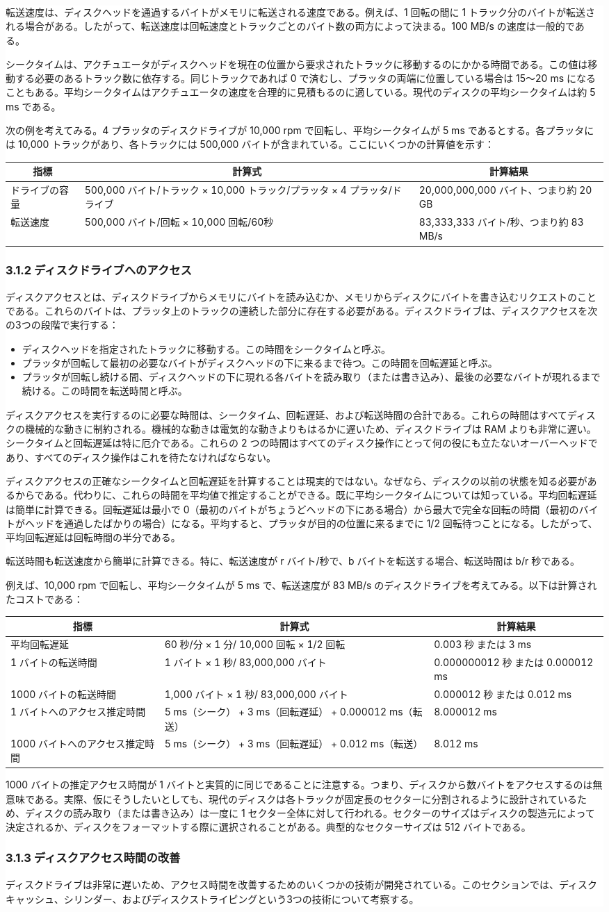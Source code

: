 転送速度は、ディスクヘッドを通過するバイトがメモリに転送される速度である。例えば、1 回転の間に 1 トラック分のバイトが転送される場合がある。したがって、転送速度は回転速度とトラックごとのバイト数の両方によって決まる。100 MB/s の速度は一般的である。

シークタイムは、アクチュエータがディスクヘッドを現在の位置から要求されたトラックに移動するのにかかる時間である。この値は移動する必要のあるトラック数に依存する。同じトラックであれば 0 で済むし、プラッタの両端に位置している場合は 15〜20 ms になることもある。平均シークタイムはアクチュエータの速度を合理的に見積もるのに適している。現代のディスクの平均シークタイムは約 5 ms である。

次の例を考えてみる。4 プラッタのディスクドライブが 10,000 rpm で回転し、平均シークタイムが 5 ms であるとする。各プラッタには 10,000 トラックがあり、各トラックには 500,000 バイトが含まれている。ここにいくつかの計算値を示す：

| 指標           | 計算式                                                                   | 計算結果                               |
| -------------- | ------------------------------------------------------------------------ | -------------------------------------- |
| ドライブの容量 | 500,000 バイト/トラック × 10,000 トラック/プラッタ × 4 プラッタ/ドライブ | 20,000,000,000 バイト、つまり約 20 GB  |
| 転送速度       | 500,000 バイト/回転 × 10,000 回転/60秒                                   | 83,333,333 バイト/秒、つまり約 83 MB/s |

### 3.1.2 ディスクドライブへのアクセス

ディスクアクセスとは、ディスクドライブからメモリにバイトを読み込むか、メモリからディスクにバイトを書き込むリクエストのことである。これらのバイトは、プラッタ上のトラックの連続した部分に存在する必要がある。ディスクドライブは、ディスクアクセスを次の3つの段階で実行する：

- ディスクヘッドを指定されたトラックに移動する。この時間をシークタイムと呼ぶ。
- プラッタが回転して最初の必要なバイトがディスクヘッドの下に来るまで待つ。この時間を回転遅延と呼ぶ。
- プラッタが回転し続ける間、ディスクヘッドの下に現れる各バイトを読み取り（または書き込み）、最後の必要なバイトが現れるまで続ける。この時間を転送時間と呼ぶ。

ディスクアクセスを実行するのに必要な時間は、シークタイム、回転遅延、および転送時間の合計である。これらの時間はすべてディスクの機械的な動きに制約される。機械的な動きは電気的な動きよりもはるかに遅いため、ディスクドライブは RAM よりも非常に遅い。シークタイムと回転遅延は特に厄介である。これらの 2 つの時間はすべてのディスク操作にとって何の役にも立たないオーバーヘッドであり、すべてのディスク操作はこれを待たなければならない。

ディスクアクセスの正確なシークタイムと回転遅延を計算することは現実的ではない。なぜなら、ディスクの以前の状態を知る必要があるからである。代わりに、これらの時間を平均値で推定することができる。既に平均シークタイムについては知っている。平均回転遅延は簡単に計算できる。回転遅延は最小で 0（最初のバイトがちょうどヘッドの下にある場合）から最大で完全な回転の時間（最初のバイトがヘッドを通過したばかりの場合）になる。平均すると、プラッタが目的の位置に来るまでに 1/2 回転待つことになる。したがって、平均回転遅延は回転時間の半分である。

転送時間も転送速度から簡単に計算できる。特に、転送速度が r バイト/秒で、b バイトを転送する場合、転送時間は b/r 秒である。

例えば、10,000 rpm で回転し、平均シークタイムが 5 ms で、転送速度が 83 MB/s のディスクドライブを考えてみる。以下は計算されたコストである：

| 指標                            | 計算式                                                  | 計算結果                          |
| ------------------------------- | ------------------------------------------------------- | --------------------------------- |
| 平均回転遅延                    | 60 秒/分 × 1 分/ 10,000 回転 × 1/2 回転                 | 0.003 秒 または 3 ms              |
| 1 バイトの転送時間              | 1 バイト × 1 秒/ 83,000,000 バイト                      | 0.000000012 秒 または 0.000012 ms |
| 1000 バイトの転送時間           | 1,000 バイト × 1 秒/ 83,000,000 バイト                  | 0.000012 秒 または 0.012 ms       |
| 1 バイトへのアクセス推定時間    | 5 ms（シーク） + 3 ms（回転遅延） + 0.000012 ms（転送） | 8.000012 ms                       |
| 1000 バイトへのアクセス推定時間 | 5 ms（シーク） + 3 ms（回転遅延） + 0.012 ms（転送）    | 8.012 ms                          |

1000 バイトの推定アクセス時間が 1 バイトと実質的に同じであることに注意する。つまり、ディスクから数バイトをアクセスするのは無意味である。実際、仮にそうしたいとしても、現代のディスクは各トラックが固定長のセクターに分割されるように設計されているため、ディスクの読み取り（または書き込み）は一度に 1 セクター全体に対して行われる。セクターのサイズはディスクの製造元によって決定されるか、ディスクをフォーマットする際に選択されることがある。典型的なセクターサイズは 512 バイトである。

### 3.1.3 ディスクアクセス時間の改善

ディスクドライブは非常に遅いため、アクセス時間を改善するためのいくつかの技術が開発されている。このセクションでは、ディスクキャッシュ、シリンダー、およびディスクストライピングという3つの技術について考察する。
